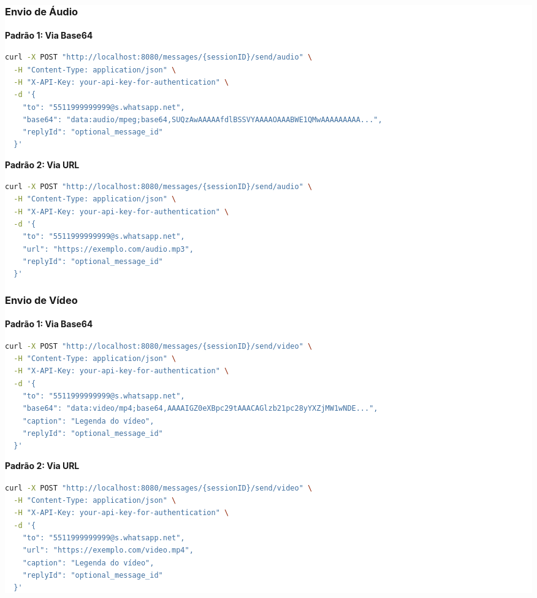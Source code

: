 ### Envio de Áudio

**Padrão 1: Via Base64**
```bash
curl -X POST "http://localhost:8080/messages/{sessionID}/send/audio" \
  -H "Content-Type: application/json" \
  -H "X-API-Key: your-api-key-for-authentication" \
  -d '{
    "to": "5511999999999@s.whatsapp.net",
    "base64": "data:audio/mpeg;base64,SUQzAwAAAAAfdlBSSVYAAAAOAAABWE1QMwAAAAAAAAA...",
    "replyId": "optional_message_id"
  }'
```

**Padrão 2: Via URL**
```bash
curl -X POST "http://localhost:8080/messages/{sessionID}/send/audio" \
  -H "Content-Type: application/json" \
  -H "X-API-Key: your-api-key-for-authentication" \
  -d '{
    "to": "5511999999999@s.whatsapp.net",
    "url": "https://exemplo.com/audio.mp3",
    "replyId": "optional_message_id"
  }'
```

### Envio de Vídeo

**Padrão 1: Via Base64**
```bash
curl -X POST "http://localhost:8080/messages/{sessionID}/send/video" \
  -H "Content-Type: application/json" \
  -H "X-API-Key: your-api-key-for-authentication" \
  -d '{
    "to": "5511999999999@s.whatsapp.net",
    "base64": "data:video/mp4;base64,AAAAIGZ0eXBpc29tAAACAGlzb21pc28yYXZjMW1wNDE...",
    "caption": "Legenda do vídeo",
    "replyId": "optional_message_id"
  }'
```

**Padrão 2: Via URL**
```bash
curl -X POST "http://localhost:8080/messages/{sessionID}/send/video" \
  -H "Content-Type: application/json" \
  -H "X-API-Key: your-api-key-for-authentication" \
  -d '{
    "to": "5511999999999@s.whatsapp.net",
    "url": "https://exemplo.com/video.mp4",
    "caption": "Legenda do vídeo",
    "replyId": "optional_message_id"
  }'
```
